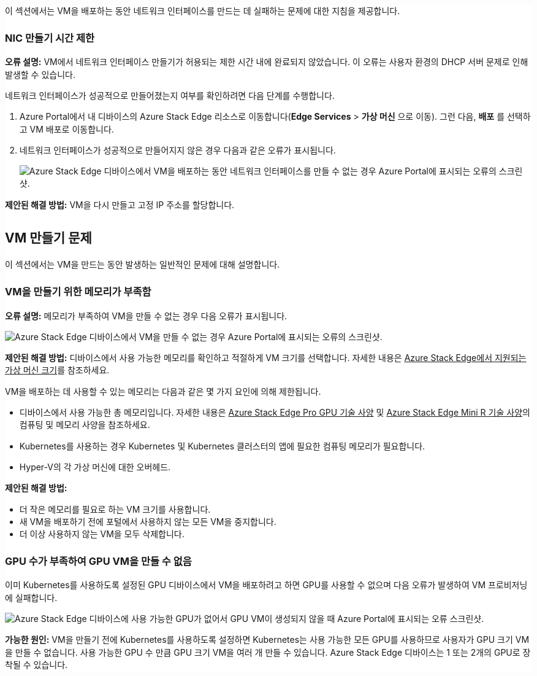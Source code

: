 이 섹션에서는 VM을 배포하는 동안 네트워크 인터페이스를 만드는 데 실패하는 문제에 대한 지침을 제공합니다.


### <a name="nic-creation-timeout"></a>NIC 만들기 시간 제한

**오류 설명:** VM에서 네트워크 인터페이스 만들기가 허용되는 제한 시간 내에 완료되지 않았습니다. 이 오류는 사용자 환경의 DHCP 서버 문제로 인해 발생할 수 있습니다. 

네트워크 인터페이스가 성공적으로 만들어졌는지 여부를 확인하려면 다음 단계를 수행합니다.

1. Azure Portal에서 내 디바이스의 Azure Stack Edge 리소스로 이동합니다(**Edge Services** > **가상 머신** 으로 이동). 그런 다음, **배포** 를 선택하고 VM 배포로 이동합니다. 

1. 네트워크 인터페이스가 성공적으로 만들어지지 않은 경우 다음과 같은 오류가 표시됩니다.

   ![Azure Stack Edge 디바이스에서 VM을 배포하는 동안 네트워크 인터페이스를 만들 수 없는 경우 Azure Portal에 표시되는 오류의 스크린샷.](./media/azure-stack-edge-gpu-troubleshoot-virtual-machine-provisioning/nic-creation-failed-01.png)

**제안된 해결 방법:** VM을 다시 만들고 고정 IP 주소를 할당합니다.


## <a name="vm-creation-issues"></a>VM 만들기 문제

이 섹션에서는 VM을 만드는 동안 발생하는 일반적인 문제에 대해 설명합니다.

### <a name="not-enough-memory-to-create-the-vm"></a>VM을 만들기 위한 메모리가 부족함

**오류 설명:** 메모리가 부족하여 VM을 만들 수 없는 경우 다음 오류가 표시됩니다.
 
![Azure Stack Edge 디바이스에서 VM을 만들 수 없는 경우 Azure Portal에 표시되는 오류의 스크린샷.](./media/azure-stack-edge-gpu-troubleshoot-virtual-machine-provisioning/vm-creation-failed-01.png)

**제안된 해결 방법:** 디바이스에서 사용 가능한 메모리를 확인하고 적절하게 VM 크기를 선택합니다. 자세한 내용은 [Azure Stack Edge에서 지원되는 가상 머신 크기](azure-stack-edge-gpu-virtual-machine-sizes.md)를 참조하세요.

VM을 배포하는 데 사용할 수 있는 메모리는 다음과 같은 몇 가지 요인에 의해 제한됩니다.

- 디바이스에서 사용 가능한 총 메모리입니다. 자세한 내용은 [Azure Stack Edge Pro GPU 기술 사양](azure-stack-edge-gpu-technical-specifications-compliance.md#compute-and-memory-specifications) 및 [Azure Stack Edge Mini R 기술 사양](azure-stack-edge-mini-r-technical-specifications-compliance.md#compute-memory)의 컴퓨팅 및 메모리 사양을 참조하세요.

- Kubernetes를 사용하는 경우 Kubernetes 및 Kubernetes 클러스터의 앱에 필요한 컴퓨팅 메모리가 필요합니다.
- Hyper-V의 각 가상 머신에 대한 오버헤드.

**제안된 해결 방법:**

- 더 작은 메모리를 필요로 하는 VM 크기를 사용합니다.
- 새 VM을 배포하기 전에 포털에서 사용하지 않는 모든 VM을 중지합니다.
- 더 이상 사용하지 않는 VM을 모두 삭제합니다.


### <a name="insufficient-number-of-gpus-to-create-gpu-vm"></a>GPU 수가 부족하여 GPU VM을 만들 수 없음

이미 Kubernetes를 사용하도록 설정된 GPU 디바이스에서 VM을 배포하려고 하면 GPU를 사용할 수 없으며 다음 오류가 발생하여 VM 프로비저닝에 실패합니다.

![Azure Stack Edge 디바이스에 사용 가능한 GPU가 없어서 GPU VM이 생성되지 않을 때 Azure Portal에 표시되는 오류 스크린샷.](./media/azure-stack-edge-gpu-troubleshoot-virtual-machine-provisioning/gpu-vm-creation-failed-01.png)

**가능한 원인:** VM을 만들기 전에 Kubernetes를 사용하도록 설정하면 Kubernetes는 사용 가능한 모든 GPU를 사용하므로 사용자가 GPU 크기 VM을 만들 수 없습니다. 사용 가능한 GPU 수 만큼 GPU 크기 VM을 여러 개 만들 수 있습니다. Azure Stack Edge 디바이스는 1 또는 2개의 GPU로 장착될 수 있습니다.
